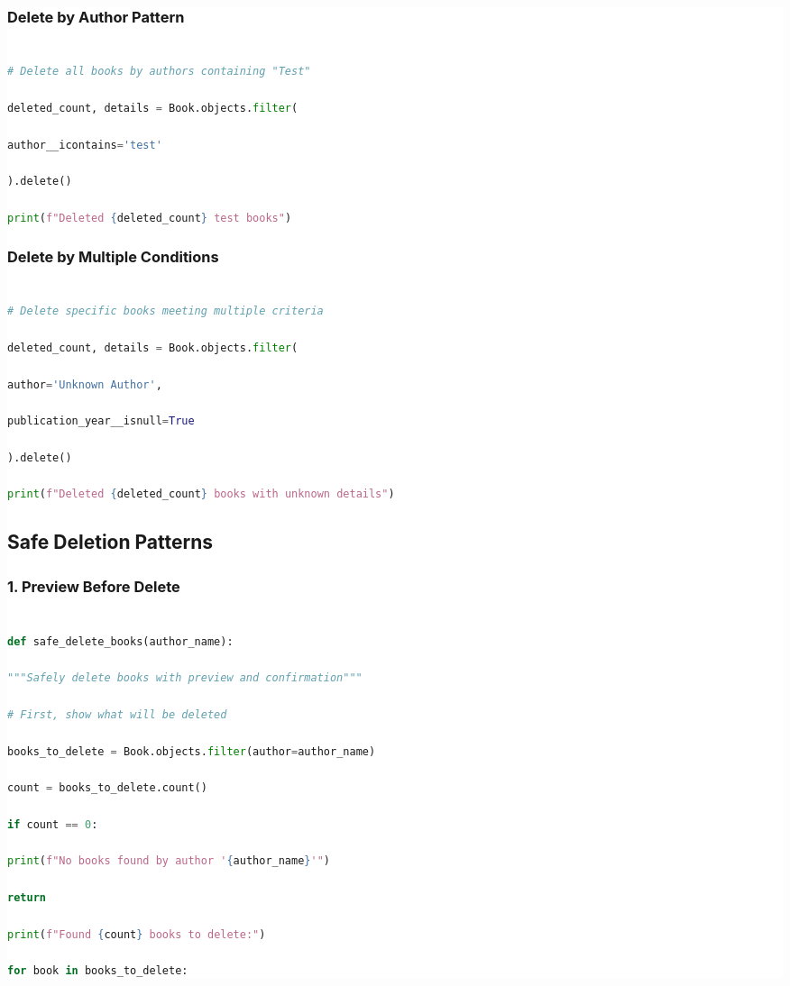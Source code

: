   

### Delete by Author Pattern

```python

# Delete all books by authors containing "Test"

deleted_count, details = Book.objects.filter(

author__icontains='test'

).delete()

print(f"Deleted {deleted_count} test books")

```

  

### Delete by Multiple Conditions

```python

# Delete specific books meeting multiple criteria

deleted_count, details = Book.objects.filter(

author='Unknown Author',

publication_year__isnull=True

).delete()

print(f"Deleted {deleted_count} books with unknown details")

```

  

## Safe Deletion Patterns

  

### 1. Preview Before Delete

```python

def safe_delete_books(author_name):

"""Safely delete books with preview and confirmation"""

# First, show what will be deleted

books_to_delete = Book.objects.filter(author=author_name)

count = books_to_delete.count()

if count == 0:

print(f"No books found by author '{author_name}'")

return

print(f"Found {count} books to delete:")

for book in books_to_delete:

```